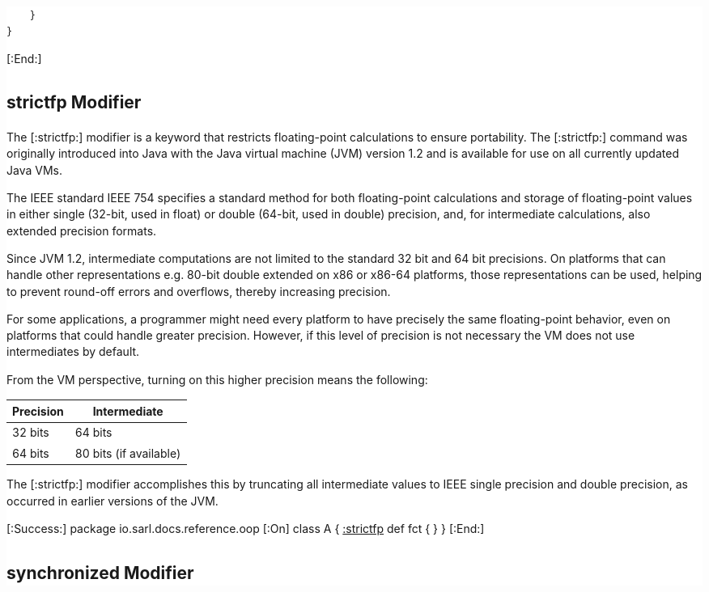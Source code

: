 		}
	}
[:End:]


## strictfp Modifier

The [:strictfp:] modifier is a keyword that restricts floating-point calculations to ensure portability.
The [:strictfp:] command was originally introduced into Java with the Java virtual machine (JVM) version 1.2
and is available for use on all currently updated Java VMs.

The IEEE standard IEEE 754 specifies a standard method for both floating-point calculations and
storage of floating-point values in either single (32-bit, used in float) or double (64-bit, used in double)
precision, and, for intermediate calculations, also extended precision formats.

Since JVM 1.2, intermediate computations are not limited to the standard 32 bit and 64 bit precisions.
On platforms that can handle other representations e.g. 80-bit double extended on x86 or x86-64 platforms,
those representations can be used, helping to prevent round-off errors and overflows, thereby increasing
precision.

For some applications, a programmer might need every platform to have precisely the same floating-point
behavior, even on platforms that could handle greater precision. However, if this level of precision is not
necessary the VM does not use intermediates by default.

From the VM perspective, turning on this higher precision means the following:


| Precision | Intermediate           |
| --------- | ---------------------- |
| 32 bits   | 64 bits                |
| 64 bits   | 80 bits (if available) |


The [:strictfp:] modifier accomplishes this by truncating all intermediate values to IEEE single precision and
double precision, as occurred in earlier versions of the JVM.

[:Success:]
	package io.sarl.docs.reference.oop
	[:On]
	class A {
		[:strictfp](strictfp) def fct { }
	}
[:End:]


## synchronized Modifier

